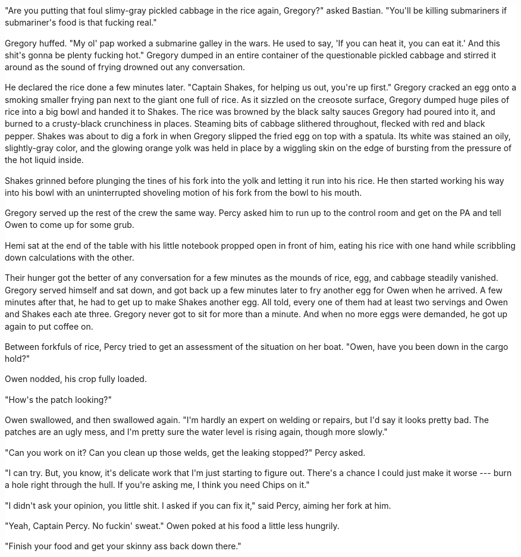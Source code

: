 "Are you putting that foul slimy-gray pickled cabbage in the rice again, Gregory?" asked Bastian. "You'll be killing submariners if submariner's food is that fucking real."

Gregory huffed. "My ol' pap worked a submarine galley in the wars. He used to say, 'If you can heat it, you can eat it.' And this shit's gonna be plenty fucking hot." Gregory dumped in an entire container of the questionable pickled cabbage and stirred it around as the sound of frying drowned out any conversation.

He declared the rice done a few minutes later. "Captain Shakes, for helping us out, you're up first." Gregory cracked an egg onto a smoking smaller frying pan next to the giant one full of rice. As it sizzled on the creosote surface, Gregory dumped huge piles of rice into a big bowl and handed it to Shakes. The rice was browned by the black salty sauces Gregory had poured into it, and burned to a crusty-black crunchiness in places. Steaming bits of cabbage slithered throughout, flecked with red and black pepper. Shakes was about to dig a fork in when Gregory slipped the fried egg on top with a spatula. Its white was stained an oily, slightly-gray color, and the glowing orange yolk was held in place by a wiggling skin on the edge of bursting from the pressure of the hot liquid inside.

Shakes grinned before plunging the tines of his fork into the yolk and letting it run into his rice. He then started working his way into his bowl with an uninterrupted shoveling motion of his fork from the bowl to his mouth.

Gregory served up the rest of the crew the same way. Percy asked him to run up to the control room and get on the PA and tell Owen to come up for some grub.

Hemi sat at the end of the table with his little notebook propped open in front of him, eating his rice with one hand while scribbling down calculations with the other.

Their hunger got the better of any conversation for a few minutes as the mounds of rice, egg, and cabbage steadily vanished. Gregory served himself and sat down, and got back up a few minutes later to fry another egg for Owen when he arrived. A few minutes after that, he had to get up to make Shakes another egg. All told, every one of them had at least two servings and Owen and Shakes each ate three. Gregory never got to sit for more than a minute. And when no more eggs were demanded, he got up again to put coffee on.

Between forkfuls of rice, Percy tried to get an assessment of the situation on her boat. "Owen, have you been down in the cargo hold?" 

Owen nodded, his crop fully loaded. 

"How's the patch looking?"

Owen swallowed, and then swallowed again. "I'm hardly an expert on welding or repairs, but I'd say it looks pretty bad. The patches are an ugly mess, and I'm pretty sure the water level is rising again, though more slowly."

"Can you work on it? Can you clean up those welds, get the leaking stopped?" Percy asked.

"I can try. But, you know, it's delicate work that I'm just starting to figure out. There's a chance I could just make it worse --- burn a hole right through the hull. If you're asking me, I think you need Chips on it."

"I didn't ask your opinion, you little shit. I asked if you can fix it," said Percy, aiming her fork at him.

"Yeah, Captain Percy. No fuckin' sweat." Owen poked at his food a little less hungrily.

"Finish your food and get your skinny ass back down there."
